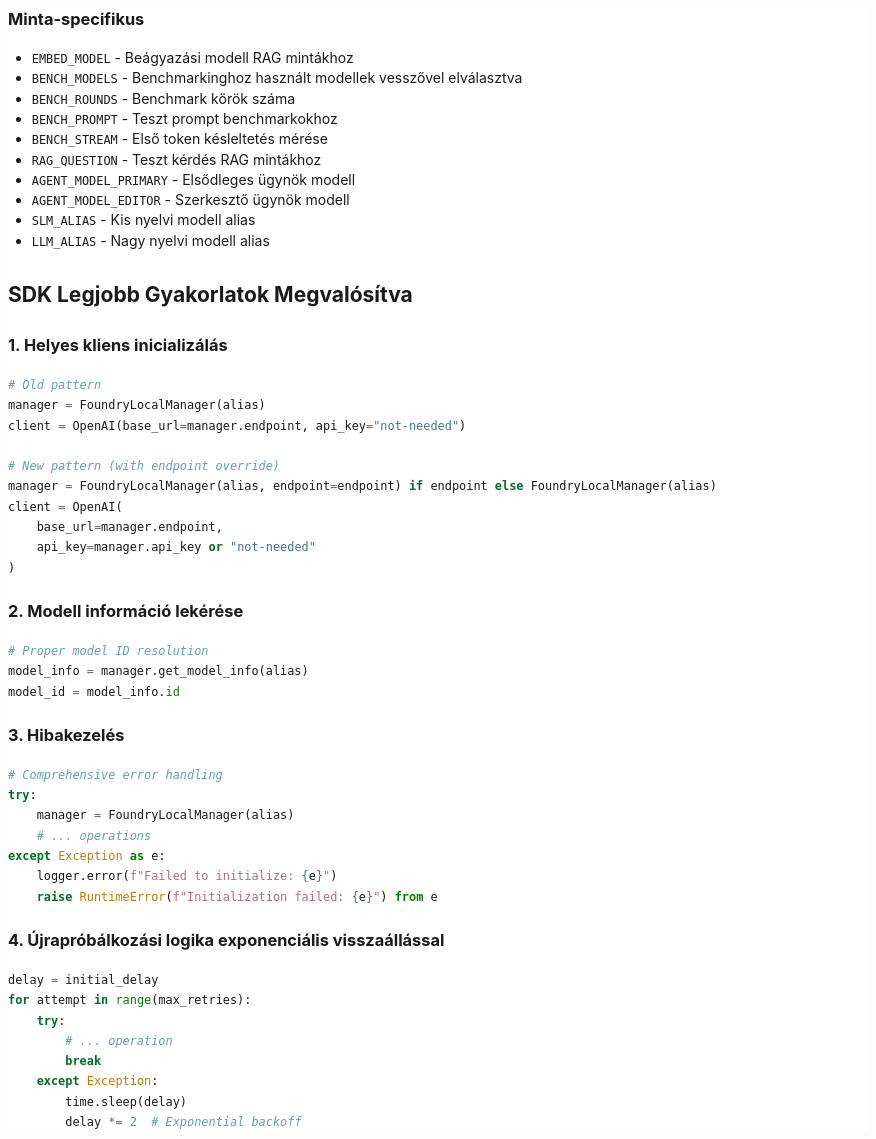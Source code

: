 ### Minta-specifikus
- `EMBED_MODEL` - Beágyazási modell RAG mintákhoz
- `BENCH_MODELS` - Benchmarkinghoz használt modellek vesszővel elválasztva
- `BENCH_ROUNDS` - Benchmark körök száma
- `BENCH_PROMPT` - Teszt prompt benchmarkokhoz
- `BENCH_STREAM` - Első token késleltetés mérése
- `RAG_QUESTION` - Teszt kérdés RAG mintákhoz
- `AGENT_MODEL_PRIMARY` - Elsődleges ügynök modell
- `AGENT_MODEL_EDITOR` - Szerkesztő ügynök modell
- `SLM_ALIAS` - Kis nyelvi modell alias
- `LLM_ALIAS` - Nagy nyelvi modell alias

## SDK Legjobb Gyakorlatok Megvalósítva

### 1. Helyes kliens inicializálás
```python
# Old pattern
manager = FoundryLocalManager(alias)
client = OpenAI(base_url=manager.endpoint, api_key="not-needed")

# New pattern (with endpoint override)
manager = FoundryLocalManager(alias, endpoint=endpoint) if endpoint else FoundryLocalManager(alias)
client = OpenAI(
    base_url=manager.endpoint,
    api_key=manager.api_key or "not-needed"
)
```

### 2. Modell információ lekérése
```python
# Proper model ID resolution
model_info = manager.get_model_info(alias)
model_id = model_info.id
```

### 3. Hibakezelés
```python
# Comprehensive error handling
try:
    manager = FoundryLocalManager(alias)
    # ... operations
except Exception as e:
    logger.error(f"Failed to initialize: {e}")
    raise RuntimeError(f"Initialization failed: {e}") from e
```

### 4. Újrapróbálkozási logika exponenciális visszaállással
```python
delay = initial_delay
for attempt in range(max_retries):
    try:
        # ... operation
        break
    except Exception:
        time.sleep(delay)
        delay *= 2  # Exponential backoff
```
